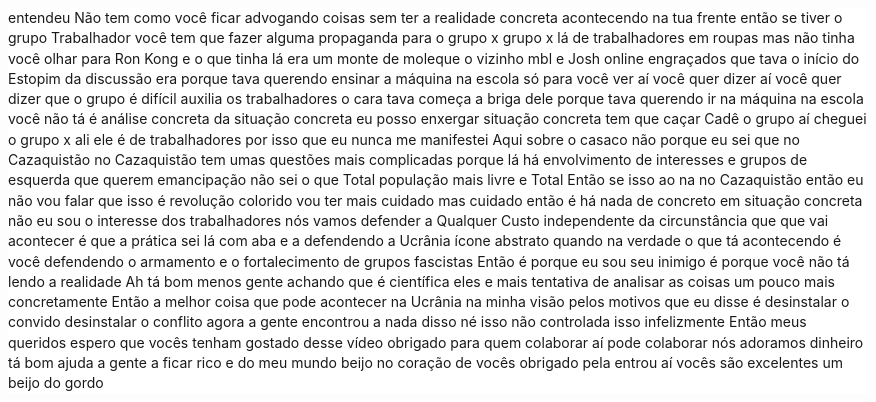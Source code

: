 entendeu Não tem como você ficar
advogando coisas sem ter a realidade
concreta acontecendo na tua frente então
se tiver o grupo Trabalhador você tem
que fazer alguma propaganda para o grupo
x grupo x lá de trabalhadores em roupas
mas não tinha você olhar para Ron Kong e
o que tinha lá era um monte de moleque o
vizinho mbl e Josh online engraçados que
tava o início do Estopim da discussão
era porque tava querendo ensinar a
máquina na escola só para você ver aí
você quer dizer aí você quer dizer que o
grupo é difícil auxilia os trabalhadores
o cara tava começa a briga dele porque
tava querendo ir na máquina na escola
você não tá é análise concreta da
situação concreta eu posso enxergar
situação concreta tem que caçar Cadê o
grupo aí cheguei o grupo x ali ele é de
trabalhadores por isso que eu nunca me
manifestei Aqui sobre o casaco não
porque eu sei que no Cazaquistão no
Cazaquistão tem umas questões mais
complicadas porque lá há envolvimento de
interesses e grupos de esquerda que
querem emancipação não sei o que Total
população mais livre e Total Então se
isso ao na no Cazaquistão então eu não
vou falar que isso é revolução colorido
vou ter mais cuidado mas cuidado então é
há nada de concreto em situação concreta
não eu sou o interesse dos trabalhadores
nós vamos defender a Qualquer Custo
independente da circunstância que que
vai acontecer é que a prática sei lá com
aba e a defendendo a Ucrânia ícone
abstrato quando na verdade o que tá
acontecendo é você defendendo o
armamento e o fortalecimento de grupos
fascistas Então é porque eu sou seu
inimigo é porque você não tá lendo a
realidade
Ah tá bom
menos gente achando que é científica
eles e mais tentativa de analisar as
coisas um pouco mais concretamente Então
a melhor coisa que pode acontecer na
Ucrânia na minha visão pelos motivos que
eu disse é desinstalar o convido
desinstalar o conflito agora a gente
encontrou a nada disso né isso não
controlada isso infelizmente Então meus
queridos espero que vocês tenham gostado
desse vídeo obrigado para quem colaborar
aí pode colaborar nós adoramos dinheiro
tá bom ajuda a gente a ficar rico e do
meu mundo beijo no coração de vocês
obrigado pela entrou aí vocês são
excelentes
um beijo do gordo